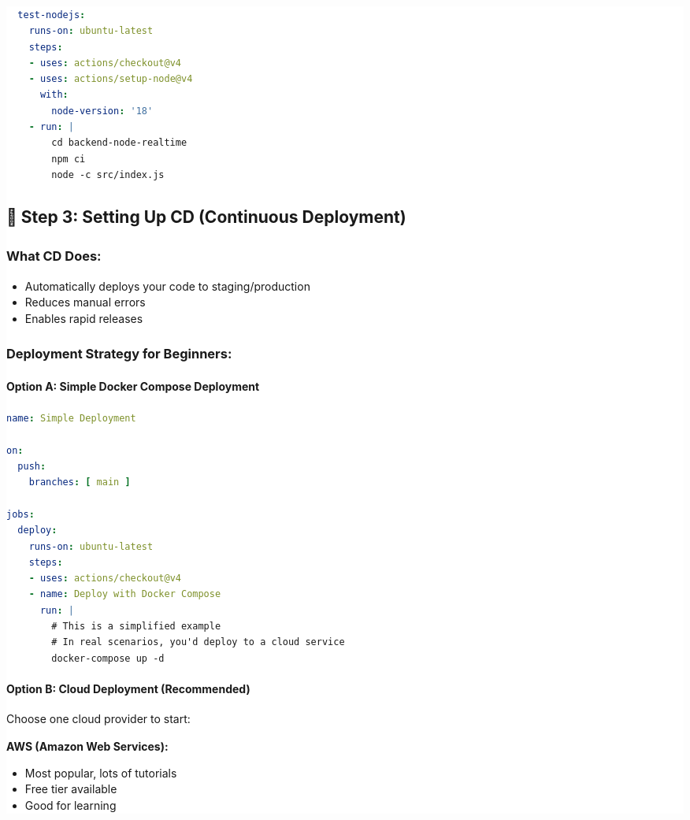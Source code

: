 ```yaml
  test-nodejs:
    runs-on: ubuntu-latest
    steps:
    - uses: actions/checkout@v4
    - uses: actions/setup-node@v4
      with:
        node-version: '18'
    - run: |
        cd backend-node-realtime
        npm ci
        node -c src/index.js
```

## 🚀 **Step 3: Setting Up CD (Continuous Deployment)**

### **What CD Does:**
- Automatically deploys your code to staging/production
- Reduces manual errors
- Enables rapid releases

### **Deployment Strategy for Beginners:**

#### **Option A: Simple Docker Compose Deployment**

```yaml
name: Simple Deployment

on:
  push:
    branches: [ main ]

jobs:
  deploy:
    runs-on: ubuntu-latest
    steps:
    - uses: actions/checkout@v4
    - name: Deploy with Docker Compose
      run: |
        # This is a simplified example
        # In real scenarios, you'd deploy to a cloud service
        docker-compose up -d
```

#### **Option B: Cloud Deployment (Recommended)**

Choose one cloud provider to start:

**AWS (Amazon Web Services):**
- Most popular, lots of tutorials
- Free tier available
- Good for learning
